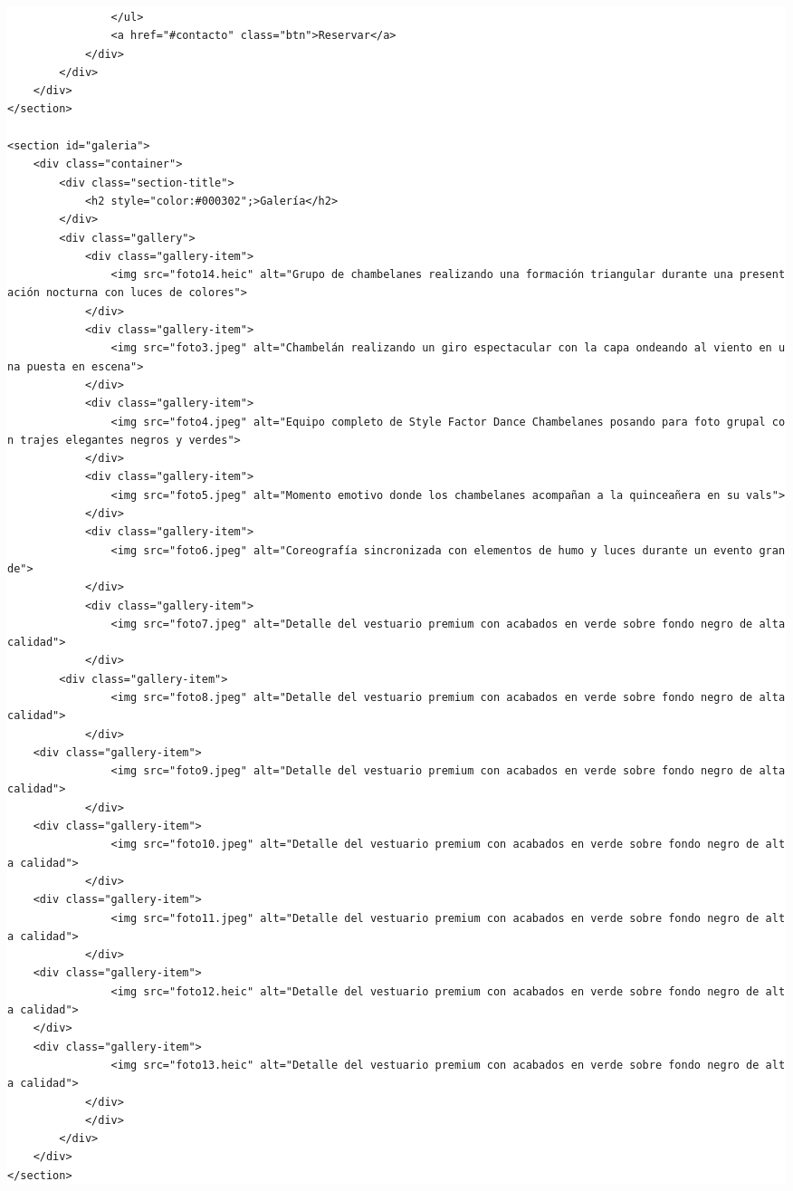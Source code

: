 
                    </ul>
                    <a href="#contacto" class="btn">Reservar</a>
                </div>
            </div>
        </div>
    </section>

    <section id="galeria">
        <div class="container">
            <div class="section-title">
                <h2 style="color:#000302";>Galería</h2>
            </div>
            <div class="gallery">
                <div class="gallery-item">
                    <img src="foto14.heic" alt="Grupo de chambelanes realizando una formación triangular durante una presentación nocturna con luces de colores">
                </div>
                <div class="gallery-item">
                    <img src="foto3.jpeg" alt="Chambelán realizando un giro espectacular con la capa ondeando al viento en una puesta en escena">
                </div>
                <div class="gallery-item">
                    <img src="foto4.jpeg" alt="Equipo completo de Style Factor Dance Chambelanes posando para foto grupal con trajes elegantes negros y verdes">
                </div>
                <div class="gallery-item">
                    <img src="foto5.jpeg" alt="Momento emotivo donde los chambelanes acompañan a la quinceañera en su vals">
                </div>
                <div class="gallery-item">
                    <img src="foto6.jpeg" alt="Coreografía sincronizada con elementos de humo y luces durante un evento grande">
                </div>
                <div class="gallery-item">
                    <img src="foto7.jpeg" alt="Detalle del vestuario premium con acabados en verde sobre fondo negro de alta calidad">
                </div>
	        <div class="gallery-item">
                    <img src="foto8.jpeg" alt="Detalle del vestuario premium con acabados en verde sobre fondo negro de alta calidad">
                </div>
		<div class="gallery-item">
                    <img src="foto9.jpeg" alt="Detalle del vestuario premium con acabados en verde sobre fondo negro de alta calidad">
                </div>
		<div class="gallery-item">
                    <img src="foto10.jpeg" alt="Detalle del vestuario premium con acabados en verde sobre fondo negro de alta calidad">
                </div>
		<div class="gallery-item">
                    <img src="foto11.jpeg" alt="Detalle del vestuario premium con acabados en verde sobre fondo negro de alta calidad">
                </div>
		<div class="gallery-item">
                    <img src="foto12.heic" alt="Detalle del vestuario premium con acabados en verde sobre fondo negro de alta calidad">
		</div>
		<div class="gallery-item">
                    <img src="foto13.heic" alt="Detalle del vestuario premium con acabados en verde sobre fondo negro de alta calidad">
                </div>
                </div>
            </div>
        </div>
    </section>
  